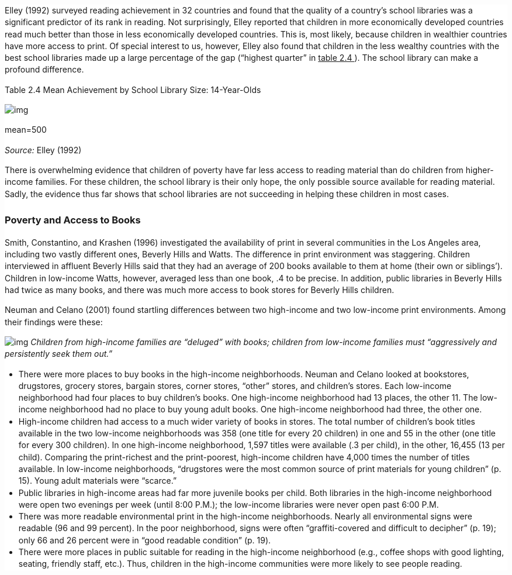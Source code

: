 Elley (1992) surveyed reading achievement in 32 countries and found that the quality of a country’s school libraries was a significant predictor of its rank in reading. Not surprisingly, Elley reported that children in more economically developed countries read much better than those in less economically developed countries. This is, most likely, because children in wealthier countries have more access to print. Of special interest to us, however, Elley also found that children in the less wealthy countries with the best school libraries made up a large percentage of the gap (“highest quarter” in [table 2.4 ](text00006.html#tab2.4)). The school library can make a profound difference.

Table 2.4
Mean Achievement by School Library Size: 14-Year-Olds

![img](http://localhost:8000/b62cb1dd-9098-4a21-b8e1-bea52947b2e4/OEBPS/Image00008.jpg)

mean=500

*Source:* Elley (1992)

There is overwhelming evidence that children of poverty have far less access to reading material than do children from higher-income families. For these children, the school library is their only hope, the only possible source available for reading material. Sadly, the evidence thus far shows that school libraries are not succeeding in helping these children in most cases.

### Poverty and Access to Books

Smith, Constantino, and Krashen (1996) investigated the availability of print in several communities in the Los Angeles area, including two vastly different ones, Beverly Hills and Watts. The difference in print environment was staggering. Children interviewed in affluent Beverly Hills said that they had an average of 200 books available to them at home (their own or siblings’). Children in low-income Watts, however, averaged less than one book, .4 to be precise. In addition, public libraries in Beverly Hills had twice as many books, and there was much more access to book stores for Beverly Hills children.

Neuman and Celano (2001) found startling differences between two high-income and two low-income print environments. Among their findings were these:

![img](http://localhost:8000/b62cb1dd-9098-4a21-b8e1-bea52947b2e4/OEBPS/Image00003.jpg) *Children from high-income families are “deluged” with books; children from low-income families must “aggressively and persistently seek them out.”*

- There were more places to buy books in the high-income neighborhoods. Neuman and Celano looked at bookstores, drugstores, grocery stores, bargain stores, corner stores, “other” stores, and children’s stores. Each low-income neighborhood had four places to buy children’s books. One high-income neighborhood had 13 places, the other 11. The low-income neighborhood had no place to buy young adult books. One high-income neighborhood had three, the other one.
- High-income children had access to a much wider variety of books in stores. The total number of children’s book titles available in the two low-income neighborhoods was 358 (one title for every 20 children) in one and 55 in the other (one title for every 300 children). In one high-income neighborhood, 1,597 titles were available (.3 per child), in the other, 16,455 (13 per child). Comparing the print-richest and the print-poorest, high-income children have 4,000 times the number of titles available. In low-income neighborhoods, “drugstores were the most common source of print materials for young children” (p. 15). Young adult materials were “scarce.”
- Public libraries in high-income areas had far more juvenile books per child. Both libraries in the high-income neighborhood were open two evenings per week (until 8:00 P.M.); the low-income libraries were never open past 6:00 P.M.
- There was more readable environmental print in the high-income neighborhoods. Nearly all environmental signs were readable (96 and 99 percent). In the poor neighborhood, signs were often “graffiti-covered and difficult to decipher” (p. 19); only 66 and 26 percent were in “good readable condition” (p. 19).
- There were more places in public suitable for reading in the high-income neighborhood (e.g., coffee shops with good lighting, seating, friendly staff, etc.). Thus, children in the high-income communities were more likely to see people reading.
